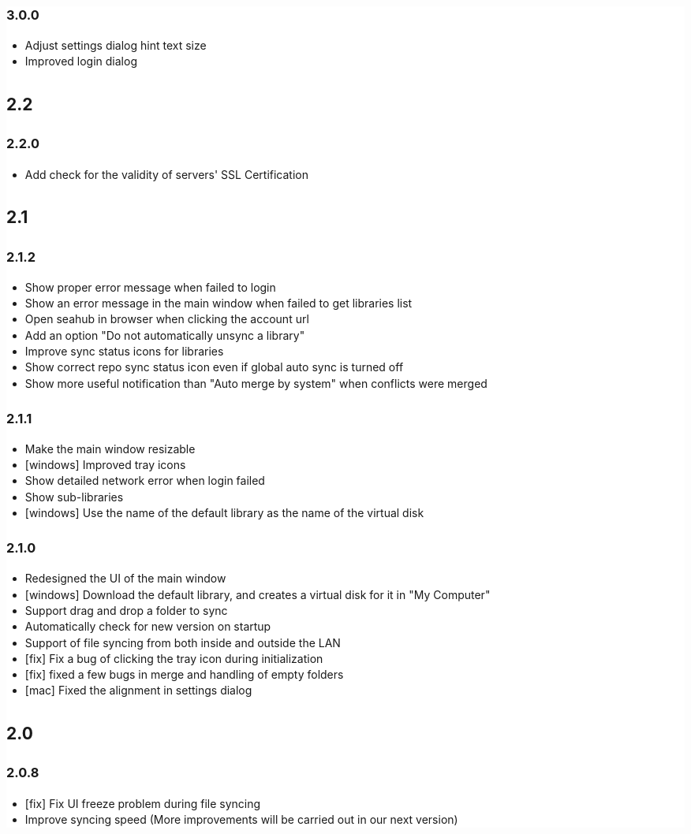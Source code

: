 
### 3.0.0

* Adjust settings dialog hint text size
* Improved login dialog

## 2.2

### 2.2.0

* Add check for the validity of servers' SSL Certification

## 2.1

### 2.1.2


* Show proper error message when failed to login
* Show an error message in the main window when failed to get libraries list
* Open seahub in browser when clicking the account url
* Add an option "Do not automatically unsync a library"
* Improve sync status icons for libraries
* Show correct repo sync status icon even if global auto sync is turned off
* Show more useful notification than "Auto merge by system" when conflicts were merged

### 2.1.1

* Make the main window resizable
* [windows] Improved tray icons
* Show detailed network error when login failed
* Show sub-libraries
* [windows] Use the name of the default library as the name of the virtual disk


### 2.1.0

* Redesigned the UI of the main window
* [windows] Download the default library, and creates a virtual disk for it in "My Computer"
* Support drag and drop a folder to sync
* Automatically check for new version on startup
* Support of file syncing from both inside and outside the LAN
* [fix] Fix a bug of clicking the tray icon during initialization
* [fix] fixed a few bugs in merge and handling of empty folders
* [mac] Fixed the alignment in settings dialog

## 2.0

### 2.0.8

* [fix] Fix UI freeze problem during file syncing
* Improve syncing speed (More improvements will be carried out in our next version)
